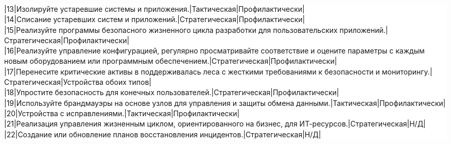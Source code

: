 |13|Изолируйте устаревшие системы и приложения.|Тактическая|Профилактически|  
|14|Списание устаревших систем и приложений.|Стратегическая|Профилактически|  
|15|Реализуйте программы безопасного жизненного цикла разработки для пользовательских приложений.|Стратегическая|Профилактически|  
|16|Реализуйте управление конфигурацией, регулярно просматривайте соответствие и оцените параметры с каждым новым оборудованием или программным обеспечением.|Стратегическая|Профилактически|  
|17|Перенесите критические активы в поддерживалась леса с жесткими требованиями к безопасности и мониторингу.|Стратегическая|Устройства обоих типов|  
|18|Упростите безопасность для конечных пользователей.|Стратегическая|Профилактически|  
|19|Используйте брандмауэры на основе узлов для управления и защиты обмена данными.|Тактическая|Профилактически|  
|20|Устройства с исправлениями.|Тактическая|Профилактически|  
|21|Реализация управления жизненным циклом, ориентированного на бизнес, для ИТ-ресурсов.|Стратегическая|Н/Д|  
|22|Создание или обновление планов восстановления инцидентов.|Стратегическая|Н/Д|  
  


